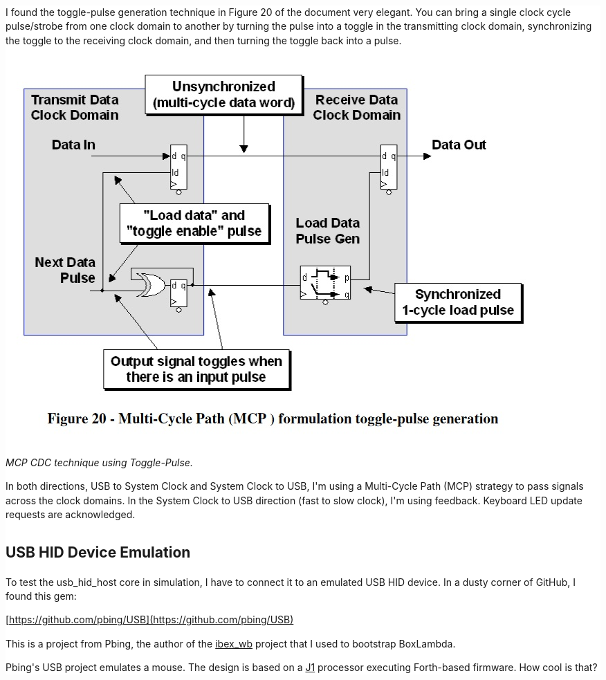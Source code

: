 I found the toggle-pulse generation technique in Figure 20 of the document very elegant. You can bring a single clock cycle pulse/strobe from one clock domain to another by turning the pulse into a toggle in the transmitting clock domain, synchronizing the toggle to the receiving clock domain, and then turning the toggle back into a pulse.

![MCP CDC using Toggle-Pulse.](../assets/mcp_toggle_pulse.jpg)

*MCP CDC technique using Toggle-Pulse.*

In both directions, USB to System Clock and System Clock to USB, I'm using a Multi-Cycle Path (MCP) strategy to pass signals across the clock domains. In the System Clock to USB direction (fast to slow clock), I'm using feedback. Keyboard LED update requests are acknowledged.

USB HID Device Emulation
------------------------
To test the usb_hid_host core in simulation, I have to connect it to an emulated USB HID device. In a dusty corner of GitHub, I found this gem:

[https://github.com/pbing/USB](https://github.com/pbing/USB)

This is a project from Pbing, the author of the [ibex_wb](https://github.com/pbing/ibex_wb) project that I used to bootstrap BoxLambda.

Pbing's USB project emulates a mouse. The design is based on a [J1](https://github.com/pbing/J1_WB) processor executing Forth-based firmware. How cool is that?

